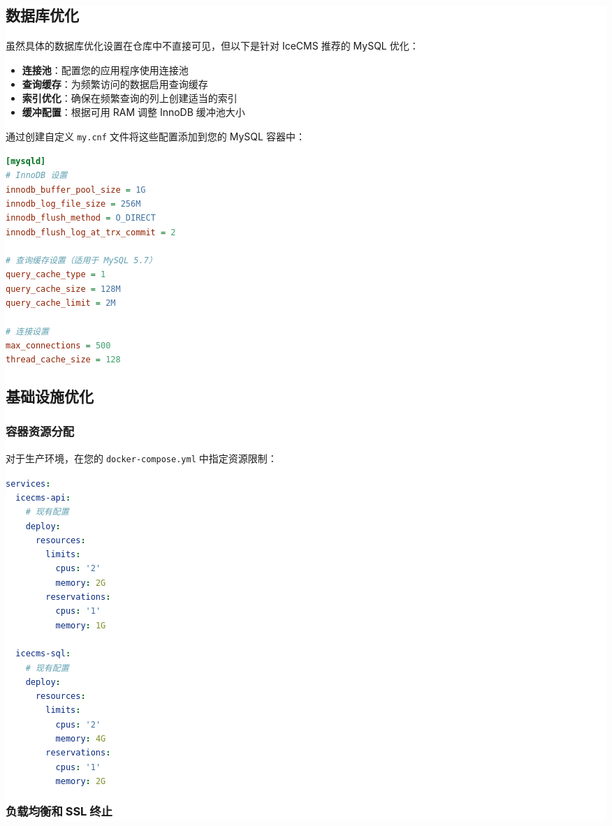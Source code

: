 ## 数据库优化

虽然具体的数据库优化设置在仓库中不直接可见，但以下是针对 IceCMS 推荐的 MySQL 优化：

- **连接池**：配置您的应用程序使用连接池
- **查询缓存**：为频繁访问的数据启用查询缓存
- **索引优化**：确保在频繁查询的列上创建适当的索引
- **缓冲配置**：根据可用 RAM 调整 InnoDB 缓冲池大小

通过创建自定义 `my.cnf` 文件将这些配置添加到您的 MySQL 容器中：

```ini
[mysqld]
# InnoDB 设置
innodb_buffer_pool_size = 1G
innodb_log_file_size = 256M
innodb_flush_method = O_DIRECT
innodb_flush_log_at_trx_commit = 2

# 查询缓存设置（适用于 MySQL 5.7）
query_cache_type = 1
query_cache_size = 128M
query_cache_limit = 2M

# 连接设置
max_connections = 500
thread_cache_size = 128
```
## 基础设施优化

### 容器资源分配

对于生产环境，在您的 `docker-compose.yml` 中指定资源限制：

```yaml
services:
  icecms-api:
    # 现有配置
    deploy:
      resources:
        limits:
          cpus: '2'
          memory: 2G
        reservations:
          cpus: '1'
          memory: 1G
          
  icecms-sql:
    # 现有配置
    deploy:
      resources:
        limits:
          cpus: '2'
          memory: 4G
        reservations:
          cpus: '1'
          memory: 2G
```
### 负载均衡和 SSL 终止
